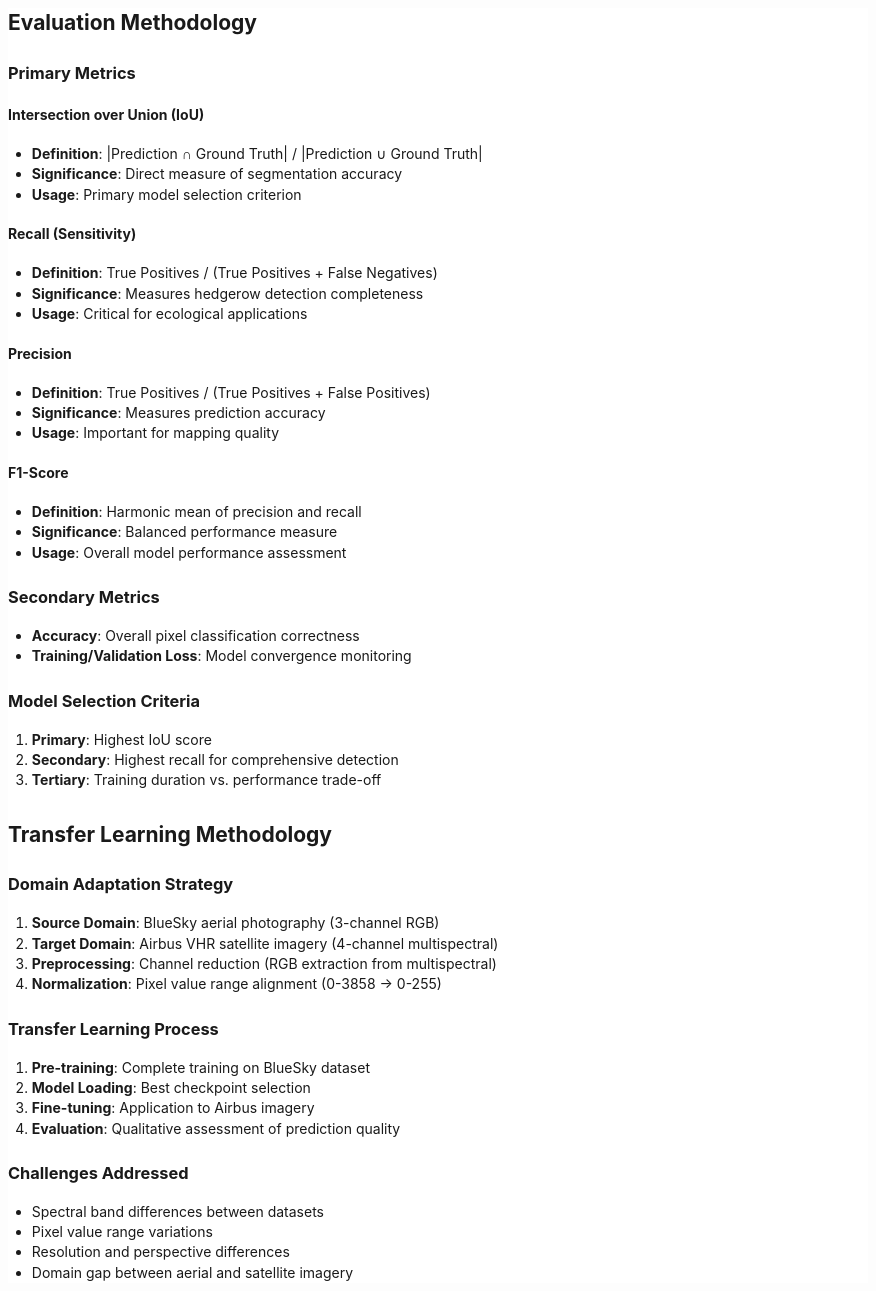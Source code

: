 ## Evaluation Methodology

### Primary Metrics

#### Intersection over Union (IoU)
- **Definition**: |Prediction ∩ Ground Truth| / |Prediction ∪ Ground Truth|
- **Significance**: Direct measure of segmentation accuracy
- **Usage**: Primary model selection criterion

#### Recall (Sensitivity)
- **Definition**: True Positives / (True Positives + False Negatives)
- **Significance**: Measures hedgerow detection completeness
- **Usage**: Critical for ecological applications

#### Precision
- **Definition**: True Positives / (True Positives + False Positives)
- **Significance**: Measures prediction accuracy
- **Usage**: Important for mapping quality

#### F1-Score
- **Definition**: Harmonic mean of precision and recall
- **Significance**: Balanced performance measure
- **Usage**: Overall model performance assessment

### Secondary Metrics
- **Accuracy**: Overall pixel classification correctness
- **Training/Validation Loss**: Model convergence monitoring

### Model Selection Criteria
1. **Primary**: Highest IoU score
2. **Secondary**: Highest recall for comprehensive detection
3. **Tertiary**: Training duration vs. performance trade-off

## Transfer Learning Methodology

### Domain Adaptation Strategy
1. **Source Domain**: BlueSky aerial photography (3-channel RGB)
2. **Target Domain**: Airbus VHR satellite imagery (4-channel multispectral)
3. **Preprocessing**: Channel reduction (RGB extraction from multispectral)
4. **Normalization**: Pixel value range alignment (0-3858 → 0-255)

### Transfer Learning Process
1. **Pre-training**: Complete training on BlueSky dataset
2. **Model Loading**: Best checkpoint selection
3. **Fine-tuning**: Application to Airbus imagery
4. **Evaluation**: Qualitative assessment of prediction quality

### Challenges Addressed
- Spectral band differences between datasets
- Pixel value range variations
- Resolution and perspective differences
- Domain gap between aerial and satellite imagery
